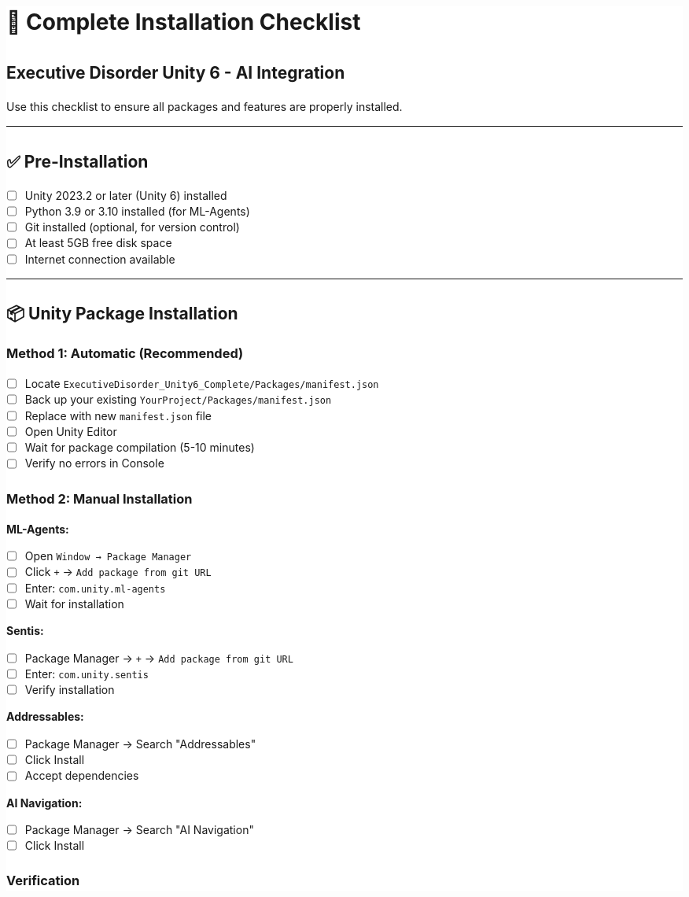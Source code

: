 # 🚀 Complete Installation Checklist
## Executive Disorder Unity 6 - AI Integration

Use this checklist to ensure all packages and features are properly installed.

---

## ✅ Pre-Installation

- [ ] Unity 2023.2 or later (Unity 6) installed
- [ ] Python 3.9 or 3.10 installed (for ML-Agents)
- [ ] Git installed (optional, for version control)
- [ ] At least 5GB free disk space
- [ ] Internet connection available

---

## 📦 Unity Package Installation

### Method 1: Automatic (Recommended)

- [ ] Locate `ExecutiveDisorder_Unity6_Complete/Packages/manifest.json`
- [ ] Back up your existing `YourProject/Packages/manifest.json`
- [ ] Replace with new `manifest.json` file
- [ ] Open Unity Editor
- [ ] Wait for package compilation (5-10 minutes)
- [ ] Verify no errors in Console

### Method 2: Manual Installation

**ML-Agents:**
- [ ] Open `Window → Package Manager`
- [ ] Click `+` → `Add package from git URL`
- [ ] Enter: `com.unity.ml-agents`
- [ ] Wait for installation

**Sentis:**
- [ ] Package Manager → `+` → `Add package from git URL`
- [ ] Enter: `com.unity.sentis`
- [ ] Verify installation

**Addressables:**
- [ ] Package Manager → Search "Addressables"
- [ ] Click Install
- [ ] Accept dependencies

**AI Navigation:**
- [ ] Package Manager → Search "AI Navigation"
- [ ] Click Install

### Verification
